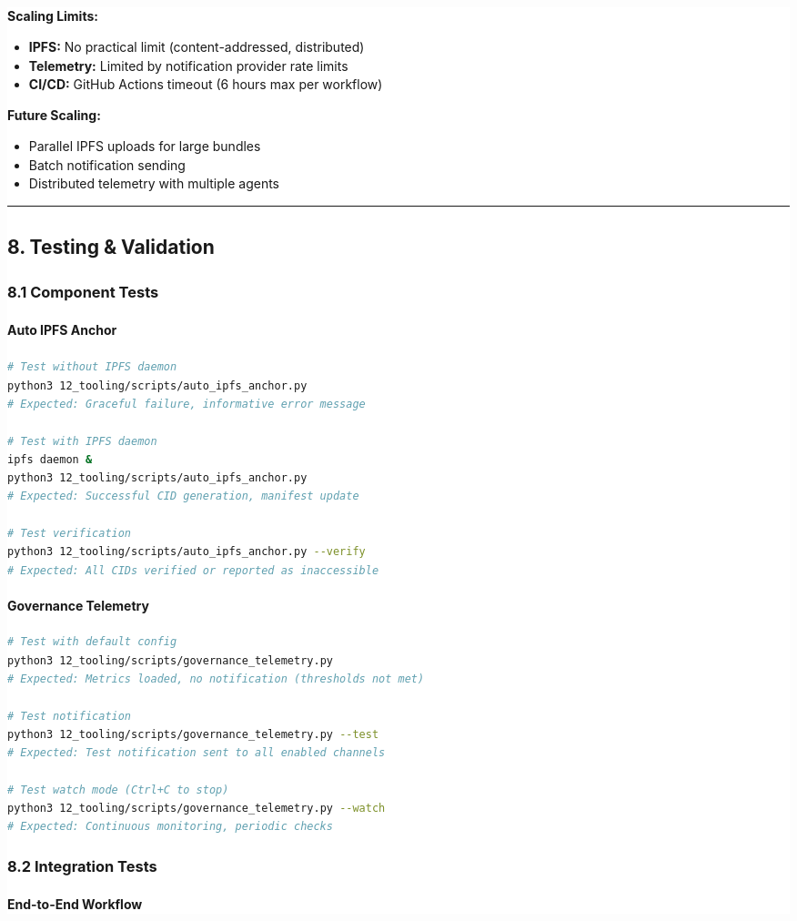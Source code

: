 **Scaling Limits:**
- **IPFS:** No practical limit (content-addressed, distributed)
- **Telemetry:** Limited by notification provider rate limits
- **CI/CD:** GitHub Actions timeout (6 hours max per workflow)

**Future Scaling:**
- Parallel IPFS uploads for large bundles
- Batch notification sending
- Distributed telemetry with multiple agents

---

## 8. Testing & Validation

### 8.1 Component Tests

#### Auto IPFS Anchor

```bash
# Test without IPFS daemon
python3 12_tooling/scripts/auto_ipfs_anchor.py
# Expected: Graceful failure, informative error message

# Test with IPFS daemon
ipfs daemon &
python3 12_tooling/scripts/auto_ipfs_anchor.py
# Expected: Successful CID generation, manifest update

# Test verification
python3 12_tooling/scripts/auto_ipfs_anchor.py --verify
# Expected: All CIDs verified or reported as inaccessible
```

#### Governance Telemetry

```bash
# Test with default config
python3 12_tooling/scripts/governance_telemetry.py
# Expected: Metrics loaded, no notification (thresholds not met)

# Test notification
python3 12_tooling/scripts/governance_telemetry.py --test
# Expected: Test notification sent to all enabled channels

# Test watch mode (Ctrl+C to stop)
python3 12_tooling/scripts/governance_telemetry.py --watch
# Expected: Continuous monitoring, periodic checks
```

### 8.2 Integration Tests

#### End-to-End Workflow
